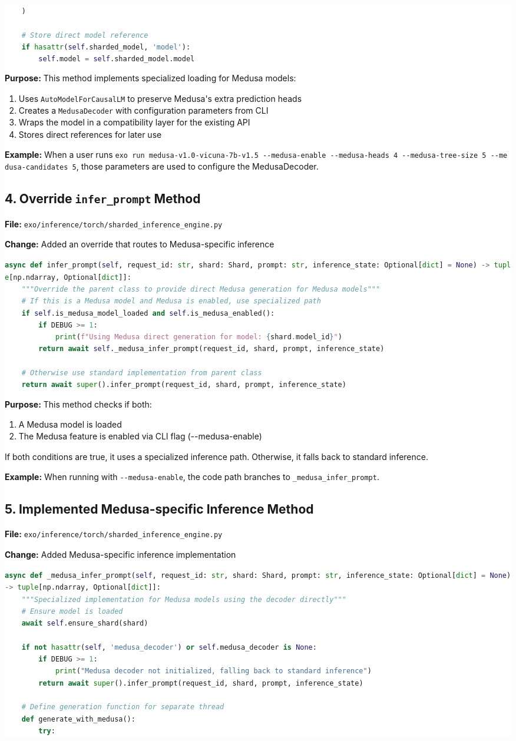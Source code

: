 ```python
    )
    
    # Store direct model reference
    if hasattr(self.sharded_model, 'model'):
        self.model = self.sharded_model.model
```

**Purpose:** This method implements specialized loading for Medusa models:
1. Uses `AutoModelForCausalLM` to preserve Medusa's extra prediction heads
2. Creates a `MedusaDecoder` with configuration parameters from CLI
3. Wraps the model in a compatibility layer for the existing API
4. Stores direct references for later use

**Example:** When a user runs `exo run medusa-v1.0-vicuna-7b-v1.5 --medusa-enable --medusa-heads 4 --medusa-tree-size 5 --medusa-candidates 5`, those parameters are used to configure the MedusaDecoder.

## 4. Override `infer_prompt` Method

**File:** `exo/inference/torch/sharded_inference_engine.py`

**Change:** Added an override that routes to Medusa-specific inference

```python
async def infer_prompt(self, request_id: str, shard: Shard, prompt: str, inference_state: Optional[dict] = None) -> tuple[np.ndarray, Optional[dict]]:
    """Override the parent class to provide direct Medusa generation for Medusa models"""
    # If this is a Medusa model and Medusa is enabled, use specialized path
    if self.is_medusa_model_loaded and self.is_medusa_enabled():
        if DEBUG >= 1:
            print(f"Using Medusa direct generation for model: {shard.model_id}")
        return await self._medusa_infer_prompt(request_id, shard, prompt, inference_state)
    
    # Otherwise use standard implementation from parent class
    return await super().infer_prompt(request_id, shard, prompt, inference_state)
```

**Purpose:** This method checks if both:
1. A Medusa model is loaded
2. The Medusa feature is enabled via CLI flag (--medusa-enable)

If both conditions are true, it uses a specialized inference path. Otherwise, it falls back to standard inference.

**Example:** When running with `--medusa-enable`, the code path branches to `_medusa_infer_prompt`.

## 5. Implemented Medusa-specific Inference Method

**File:** `exo/inference/torch/sharded_inference_engine.py`

**Change:** Added Medusa-specific inference implementation

```python
async def _medusa_infer_prompt(self, request_id: str, shard: Shard, prompt: str, inference_state: Optional[dict] = None) -> tuple[np.ndarray, Optional[dict]]:
    """Specialized implementation for Medusa models using the decoder directly"""
    # Ensure model is loaded
    await self.ensure_shard(shard)
    
    if not hasattr(self, 'medusa_decoder') or self.medusa_decoder is None:
        if DEBUG >= 1:
            print("Medusa decoder not initialized, falling back to standard inference")
        return await super().infer_prompt(request_id, shard, prompt, inference_state)
    
    # Define generation function for separate thread
    def generate_with_medusa():
        try:
```